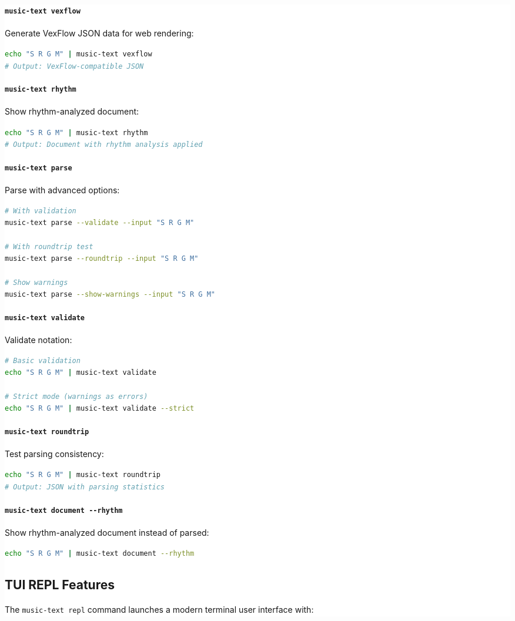 #### `music-text vexflow`
Generate VexFlow JSON data for web rendering:
```bash
echo "S R G M" | music-text vexflow
# Output: VexFlow-compatible JSON
```

#### `music-text rhythm`
Show rhythm-analyzed document:
```bash
echo "S R G M" | music-text rhythm
# Output: Document with rhythm analysis applied
```

#### `music-text parse`
Parse with advanced options:
```bash
# With validation
music-text parse --validate --input "S R G M"

# With roundtrip test
music-text parse --roundtrip --input "S R G M"

# Show warnings
music-text parse --show-warnings --input "S R G M"
```

#### `music-text validate`
Validate notation:
```bash
# Basic validation
echo "S R G M" | music-text validate

# Strict mode (warnings as errors)
echo "S R G M" | music-text validate --strict
```

#### `music-text roundtrip`
Test parsing consistency:
```bash
echo "S R G M" | music-text roundtrip
# Output: JSON with parsing statistics
```

#### `music-text document --rhythm`
Show rhythm-analyzed document instead of parsed:
```bash
echo "S R G M" | music-text document --rhythm
```

## TUI REPL Features

The `music-text repl` command launches a modern terminal user interface with:
